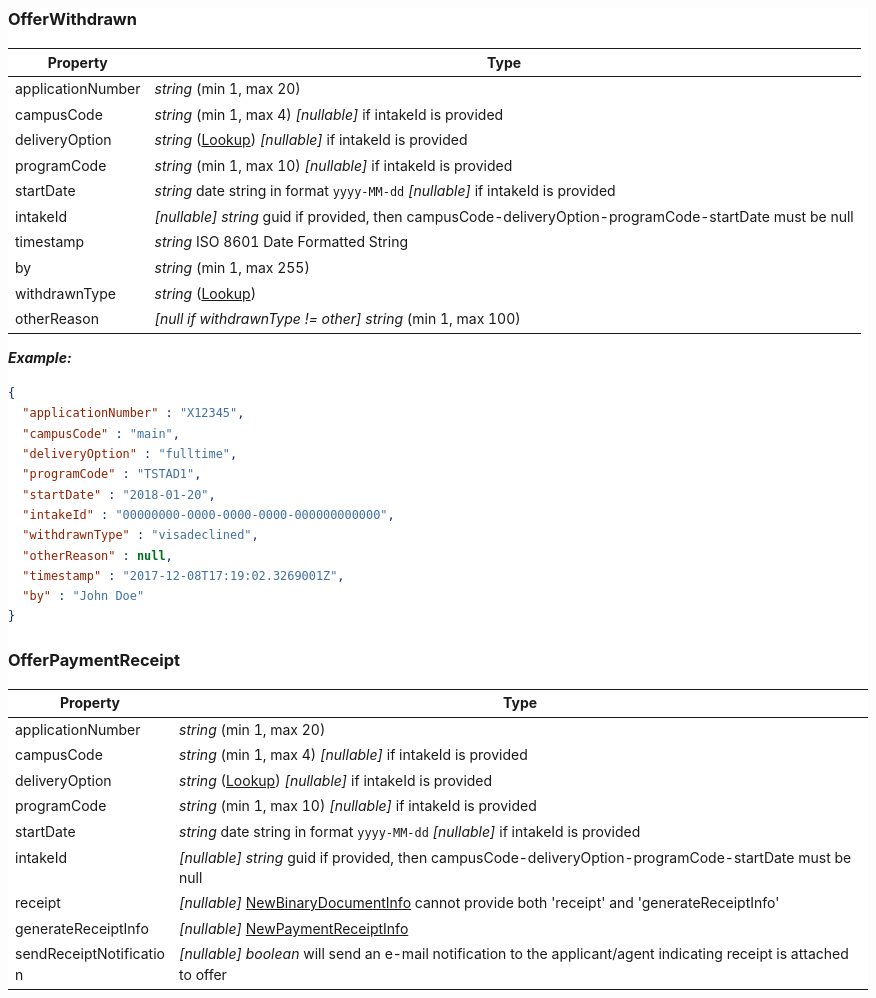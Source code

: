 ### OfferWithdrawn ###

| Property          | Type                                                                                                       |
| ----------------- | ---------------------------------------------------------------------------------------------------------- |
| applicationNumber | _string_ (min 1, max 20)                                                                                   |
| campusCode        | _string_ (min 1, max 4) _[nullable]_ if intakeId is provided                                               |
| deliveryOption    | _string_ ([Lookup](#intakedeliveryoption)) _[nullable]_ if intakeId is provided                            |
| programCode       | _string_ (min 1, max 10) _[nullable]_ if intakeId is provided                                              |
| startDate         | _string_ date string in format `yyyy-MM-dd` _[nullable]_ if intakeId is provided                           |
| intakeId          | _[nullable] string_ guid if provided, then campusCode-deliveryOption-programCode-startDate must be null    |
| timestamp         | _string_ ISO 8601 Date Formatted String                                                                    |
| by                | _string_ (min 1, max 255)                                                                                  |
| withdrawnType     | _string_ ([Lookup](#withdrawtype))                                                                         |
| otherReason       | _[null if withdrawnType != other] string_ (min 1, max 100)                                                 |

**_Example:_**

```JSON
{
  "applicationNumber" : "X12345",
  "campusCode" : "main",
  "deliveryOption" : "fulltime",
  "programCode" : "TSTAD1",
  "startDate" : "2018-01-20",
  "intakeId" : "00000000-0000-0000-0000-000000000000",
  "withdrawnType" : "visadeclined",
  "otherReason" : null,
  "timestamp" : "2017-12-08T17:19:02.3269001Z",
  "by" : "John Doe"
}
```

### OfferPaymentReceipt ###

| Property                | Type                                                                                                                 |
| ----------------------- | -------------------------------------------------------------------------------------------------------------------- |
| applicationNumber       | _string_ (min 1, max 20)                                                                                             |
| campusCode              | _string_ (min 1, max 4) _[nullable]_ if intakeId is provided                                                         |
| deliveryOption          | _string_ ([Lookup](#intakedeliveryoption)) _[nullable]_ if intakeId is provided                                      |
| programCode             | _string_ (min 1, max 10) _[nullable]_ if intakeId is provided                                                        |
| startDate               | _string_ date string in format `yyyy-MM-dd` _[nullable]_ if intakeId is provided                                     |
| intakeId                | _[nullable] string_ guid if provided, then campusCode-deliveryOption-programCode-startDate must be null              |
| receipt                 | _[nullable]_ [NewBinaryDocumentInfo](#newbinarydocumentinfo) cannot provide both 'receipt' and 'generateReceiptInfo' |
| generateReceiptInfo     | _[nullable]_ [NewPaymentReceiptInfo](#newpaymentreceiptinfo)                                                         |
| sendReceiptNotification | _[nullable] boolean_ will send an e-mail notification to the applicant/agent indicating receipt is attached to offer |

